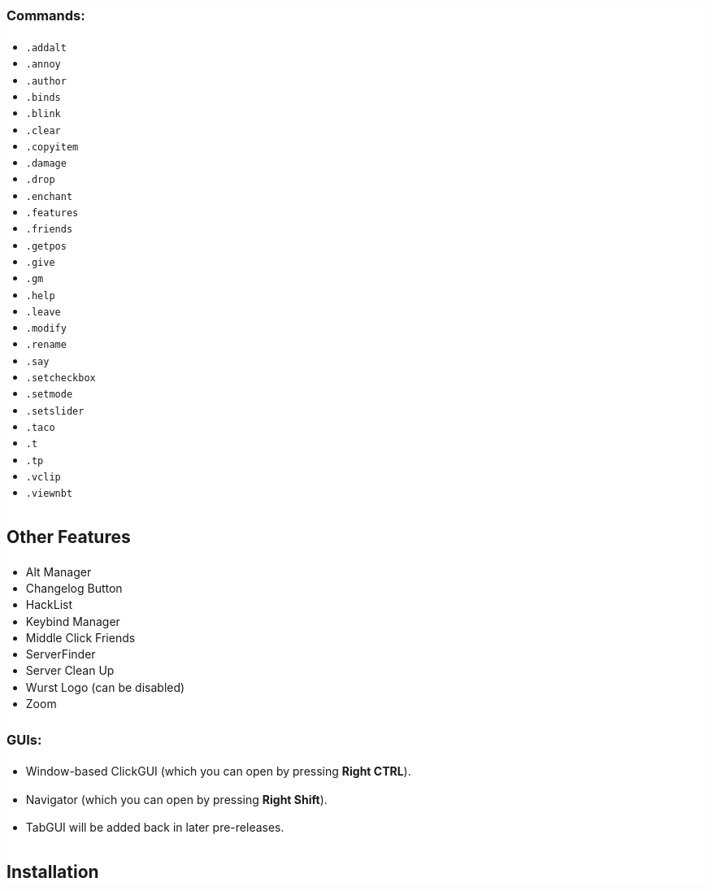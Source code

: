 ### Commands:

- `.addalt`
- `.annoy`
- `.author`
- `.binds`
- `.blink`
- `.clear`
- `.copyitem`
- `.damage`
- `.drop`
- `.enchant`
- `.features`
- `.friends`
- `.getpos`
- `.give`
- `.gm`
- `.help`
- `.leave`
- `.modify`
- `.rename`
- `.say`
- `.setcheckbox`
- `.setmode`
- `.setslider`
- `.taco`
- `.t`
- `.tp`
- `.vclip`
- `.viewnbt`

## Other Features

- Alt Manager
- Changelog Button
- HackList
- Keybind Manager
- Middle Click Friends
- ServerFinder
- Server Clean Up
- Wurst Logo (can be disabled)
- Zoom

### GUIs:

- Window-based ClickGUI (which you can open by pressing **Right CTRL**).

- Navigator (which you can open by pressing **Right Shift**).

- TabGUI will be added back in later pre-releases.

## Installation
